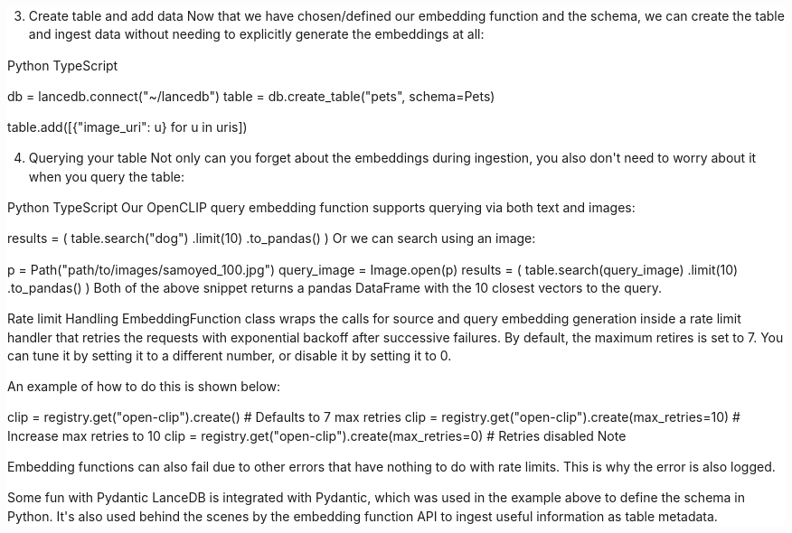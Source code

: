 
3. Create table and add data
Now that we have chosen/defined our embedding function and the schema, we can create the table and ingest data without needing to explicitly generate the embeddings at all:


Python
TypeScript

db = lancedb.connect("~/lancedb")
table = db.create_table("pets", schema=Pets)

table.add([{"image_uri": u} for u in uris])

4. Querying your table
Not only can you forget about the embeddings during ingestion, you also don't need to worry about it when you query the table:


Python
TypeScript
Our OpenCLIP query embedding function supports querying via both text and images:


results = (
    table.search("dog")
        .limit(10)
        .to_pandas()
)
Or we can search using an image:


p = Path("path/to/images/samoyed_100.jpg")
query_image = Image.open(p)
results = (
    table.search(query_image)
        .limit(10)
        .to_pandas()
)
Both of the above snippet returns a pandas DataFrame with the 10 closest vectors to the query.


Rate limit Handling
EmbeddingFunction class wraps the calls for source and query embedding generation inside a rate limit handler that retries the requests with exponential backoff after successive failures. By default, the maximum retires is set to 7. You can tune it by setting it to a different number, or disable it by setting it to 0.

An example of how to do this is shown below:


clip = registry.get("open-clip").create() # Defaults to 7 max retries
clip = registry.get("open-clip").create(max_retries=10) # Increase max retries to 10
clip = registry.get("open-clip").create(max_retries=0) # Retries disabled
Note

Embedding functions can also fail due to other errors that have nothing to do with rate limits. This is why the error is also logged.

Some fun with Pydantic
LanceDB is integrated with Pydantic, which was used in the example above to define the schema in Python. It's also used behind the scenes by the embedding function API to ingest useful information as table metadata.
